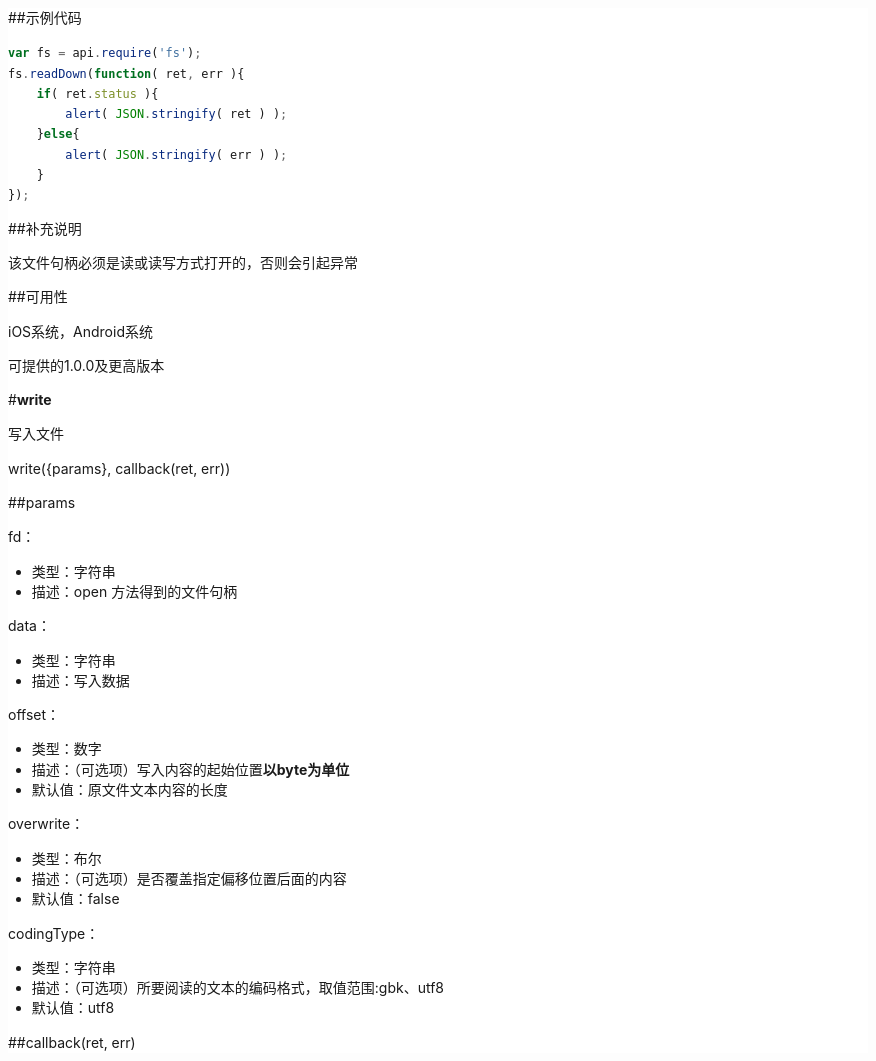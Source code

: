 ##示例代码

```js
var fs = api.require('fs');
fs.readDown(function( ret, err ){		
    if( ret.status ){
        alert( JSON.stringify( ret ) );
    }else{
        alert( JSON.stringify( err ) );
    }
});
```

##补充说明

该文件句柄必须是读或读写方式打开的，否则会引起异常

##可用性

iOS系统，Android系统

可提供的1.0.0及更高版本


#**write**<div id="12"></div>

写入文件

write({params}, callback(ret, err))

##params

fd：

- 类型：字符串
- 描述：open 方法得到的文件句柄

data：

- 类型：字符串
- 描述：写入数据

offset：

- 类型：数字
- 描述：（可选项）写入内容的起始位置**以byte为单位**
- 默认值：原文件文本内容的长度

overwrite：

- 类型：布尔
- 描述：（可选项）是否覆盖指定偏移位置后面的内容
- 默认值：false

codingType：

- 类型：字符串
- 描述：（可选项）所要阅读的文本的编码格式，取值范围:gbk、utf8
- 默认值：utf8

##callback(ret, err)
